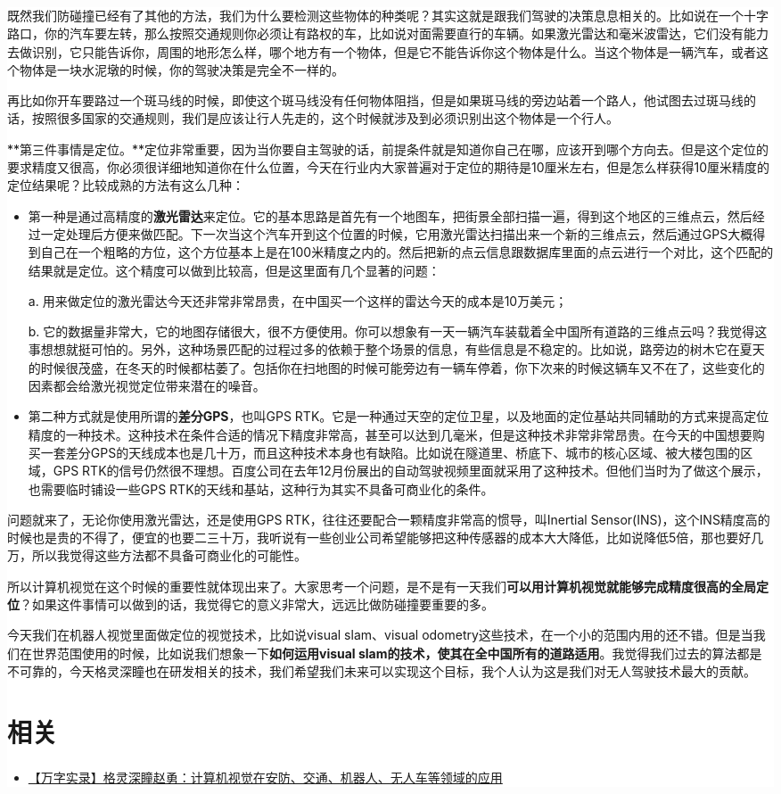 
既然我们防碰撞已经有了其他的方法，我们为什么要检测这些物体的种类呢？其实这就是跟我们驾驶的决策息息相关的。比如说在一个十字路口，你的汽车要左转，那么按照交通规则你必须让有路权的车，比如说对面需要直行的车辆。如果激光雷达和毫米波雷达，它们没有能力去做识别，它只能告诉你，周围的地形怎么样，哪个地方有一个物体，但是它不能告诉你这个物体是什么。当这个物体是一辆汽车，或者这个物体是一块水泥墩的时候，你的驾驶决策是完全不一样的。



再比如你开车要路过一个斑马线的时候，即使这个斑马线没有任何物体阻挡，但是如果斑马线的旁边站着一个路人，他试图去过斑马线的话，按照很多国家的交通规则，我们是应该让行人先走的，这个时候就涉及到必须识别出这个物体是一个行人。



**第三件事情是定位。**定位非常重要，因为当你要自主驾驶的话，前提条件就是知道你自己在哪，应该开到哪个方向去。但是这个定位的要求精度又很高，你必须很详细地知道你在什么位置，今天在行业内大家普遍对于定位的期待是10厘米左右，但是怎么样获得10厘米精度的定位结果呢？比较成熟的方法有这么几种：



- 第一种是通过高精度的**激光雷达**来定位。它的基本思路是首先有一个地图车，把街景全部扫描一遍，得到这个地区的三维点云，然后经过一定处理后方便来做匹配。下一次当这个汽车开到这个位置的时候，它用激光雷达扫描出来一个新的三维点云，然后通过GPS大概得到自己在一个粗略的方位，这个方位基本上是在100米精度之内的。然后把新的点云信息跟数据库里面的点云进行一个对比，这个匹配的结果就是定位。这个精度可以做到比较高，但是这里面有几个显著的问题：

  a. 用来做定位的激光雷达今天还非常非常昂贵，在中国买一个这样的雷达今天的成本是10万美元；

  b. 它的数据量非常大，它的地图存储很大，很不方便使用。你可以想象有一天一辆汽车装载着全中国所有道路的三维点云吗？我觉得这事想想就挺可怕的。另外，这种场景匹配的过程过多的依赖于整个场景的信息，有些信息是不稳定的。比如说，路旁边的树木它在夏天的时候很茂盛，在冬天的时候都枯萎了。包括你在扫地图的时候可能旁边有一辆车停着，你下次来的时候这辆车又不在了，这些变化的因素都会给激光视觉定位带来潜在的噪音。

- 第二种方式就是使用所谓的**差分GPS**，也叫GPS RTK。它是一种通过天空的定位卫星，以及地面的定位基站共同辅助的方式来提高定位精度的一种技术。这种技术在条件合适的情况下精度非常高，甚至可以达到几毫米，但是这种技术非常非常昂贵。在今天的中国想要购买一套差分GPS的天线成本也是几十万，而且这种技术本身也有缺陷。比如说在隧道里、桥底下、城市的核心区域、被大楼包围的区域，GPS RTK的信号仍然很不理想。百度公司在去年12月份展出的自动驾驶视频里面就采用了这种技术。但他们当时为了做这个展示，也需要临时铺设一些GPS RTK的天线和基站，这种行为其实不具备可商业化的条件。




问题就来了，无论你使用激光雷达，还是使用GPS RTK，往往还要配合一颗精度非常高的惯导，叫Inertial Sensor(INS)，这个INS精度高的时候也是贵的不得了，便宜的也要二三十万，我听说有一些创业公司希望能够把这种传感器的成本大大降低，比如说降低5倍，那也要好几万，所以我觉得这些方法都不具备可商业化的可能性。



所以计算机视觉在这个时候的重要性就体现出来了。大家思考一个问题，是不是有一天我们**可以用计算机视觉就能够完成精度很高的全局定位**？如果这件事情可以做到的话，我觉得它的意义非常大，远远比做防碰撞要重要的多。



今天我们在机器人视觉里面做定位的视觉技术，比如说visual slam、visual odometry这些技术，在一个小的范围内用的还不错。但是当我们在世界范围使用的时候，比如说我们想象一下**如何运用visual slam的技术，使其在全中国所有的道路适用**。我觉得我们过去的算法都是不可靠的，今天格灵深瞳也在研发相关的技术，我们希望我们未来可以实现这个目标，我个人认为这是我们对无人驾驶技术最大的贡献。


# 相关

- [【万字实录】格灵深瞳赵勇：计算机视觉在安防、交通、机器人、无人车等领域的应用](https://mp.weixin.qq.com/s?__biz=MzAxMzc2NDAxOQ==&mid=2650357389&idx=1&sn=6b26d45cfb878f50ff3624308547914d&scene=21#wechat_redirect)
